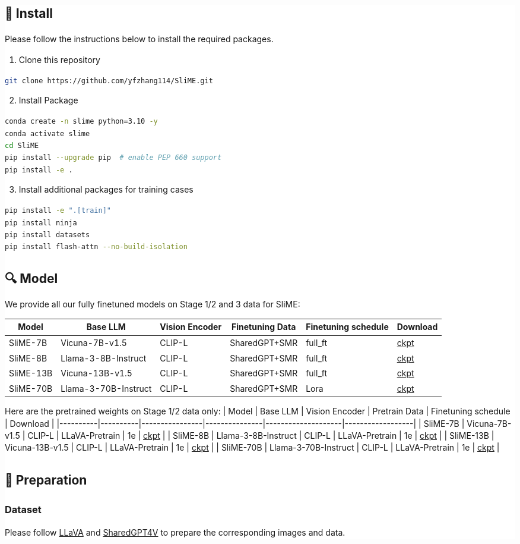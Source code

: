 
## 🔮 Install
Please follow the instructions below to install the required packages.


1. Clone this repository
```bash
git clone https://github.com/yfzhang114/SliME.git
```

2. Install Package
```bash
conda create -n slime python=3.10 -y
conda activate slime
cd SliME
pip install --upgrade pip  # enable PEP 660 support
pip install -e .
```

3. Install additional packages for training cases
```bash
pip install -e ".[train]"
pip install ninja
pip install datasets
pip install flash-attn --no-build-isolation

```

## 🔍 Model

We provide all our fully finetuned models on Stage 1/2 and 3 data for SliME:

| Model | Base LLM | Vision Encoder | Finetuning Data | Finetuning schedule | Download |
|----------|----------|----------------|---------------|--------------------|------------------|
| SliME-7B | Vicuna-7B-v1.5 | CLIP-L | SharedGPT+SMR | full_ft | [ckpt](https://huggingface.co/yifanzhang114/SliME-vicuna-7B) |
| SliME-8B | Llama-3-8B-Instruct | CLIP-L | SharedGPT+SMR | full_ft | [ckpt](https://huggingface.co/yifanzhang114/SliME-Llama3-8B) |
| SliME-13B | Vicuna-13B-v1.5 | CLIP-L | SharedGPT+SMR | full_ft | [ckpt](https://huggingface.co/yifanzhang114/SliME-vicuna-13B) |
| SliME-70B | Llama-3-70B-Instruct | CLIP-L | SharedGPT+SMR | Lora | [ckpt](https://huggingface.co/yifanzhang114/SliME-llama3-70B) |


Here are the pretrained weights on Stage 1/2 data only:
| Model  | Base LLM | Vision Encoder | Pretrain Data | Finetuning schedule | Download |
|----------|----------|----------------|---------------|--------------------|------------------|
| SliME-7B | Vicuna-7B-v1.5 | CLIP-L | LLaVA-Pretrain | 1e | [ckpt](https://huggingface.co/yifanzhang114/SliME-vicuna-7B) |
| SliME-8B | Llama-3-8B-Instruct | CLIP-L | LLaVA-Pretrain | 1e | [ckpt](https://huggingface.co/yifanzhang114/SliME-Llama3-8B) |
| SliME-13B | Vicuna-13B-v1.5 | CLIP-L | LLaVA-Pretrain | 1e | [ckpt](https://huggingface.co/yifanzhang114/SliME-vicuna-13B) |
| SliME-70B | Llama-3-70B-Instruct | CLIP-L | LLaVA-Pretrain | 1e | [ckpt](https://huggingface.co/yifanzhang114/SliME-llama3-70B) |


## 🔮 Preparation
### Dataset
Please follow [LLaVA](https://github.com/haotian-liu/LLaVA) and [SharedGPT4V](https://sharegpt4v.github.io/) to prepare the corresponding images and data.
